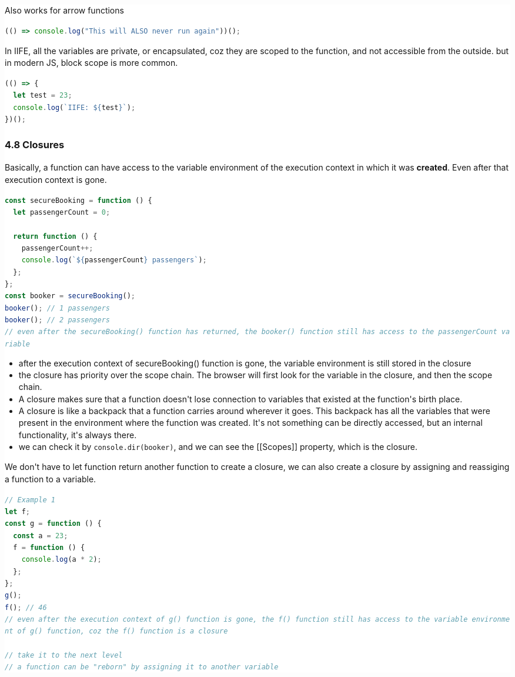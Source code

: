 Also works for arrow functions

```js
(() => console.log("This will ALSO never run again"))();
```

In IIFE, all the variables are private, or encapsulated, coz they are scoped to the function, and not accessible from the outside. but in modern JS, block scope is more common.

```js
(() => {
  let test = 23;
  console.log(`IIFE: ${test}`);
})();
```

### 4.8 Closures

Basically, a function can have access to the variable environment of the execution context in which it was **created**. Even after that execution context is gone.

```js
const secureBooking = function () {
  let passengerCount = 0;

  return function () {
    passengerCount++;
    console.log(`${passengerCount} passengers`);
  };
};
const booker = secureBooking();
booker(); // 1 passengers
booker(); // 2 passengers
// even after the secureBooking() function has returned, the booker() function still has access to the passengerCount variable
```

- after the execution context of secureBooking() function is gone, the variable environment is still stored in the closure
- the closure has priority over the scope chain. The browser will first look for the variable in the closure, and then the scope chain.
- A closure makes sure that a function doesn't lose connection to variables that existed at the function's birth place.
- A closure is like a backpack that a function carries around wherever it goes. This backpack has all the variables that were present in the environment where the function was created. It's not something can be directly accessed, but an internal functionality, it's always there.
- we can check it by `console.dir(booker)`, and we can see the [[Scopes]] property, which is the closure.

We don't have to let function return another function to create a closure, we can also create a closure by assigning and reassiging a function to a variable.

```js
// Example 1
let f;
const g = function () {
  const a = 23;
  f = function () {
    console.log(a * 2);
  };
};
g();
f(); // 46
// even after the execution context of g() function is gone, the f() function still has access to the variable environment of g() function, coz the f() function is a closure

// take it to the next level
// a function can be "reborn" by assigning it to another variable
```

  [`day-${2 + 4}`]: {